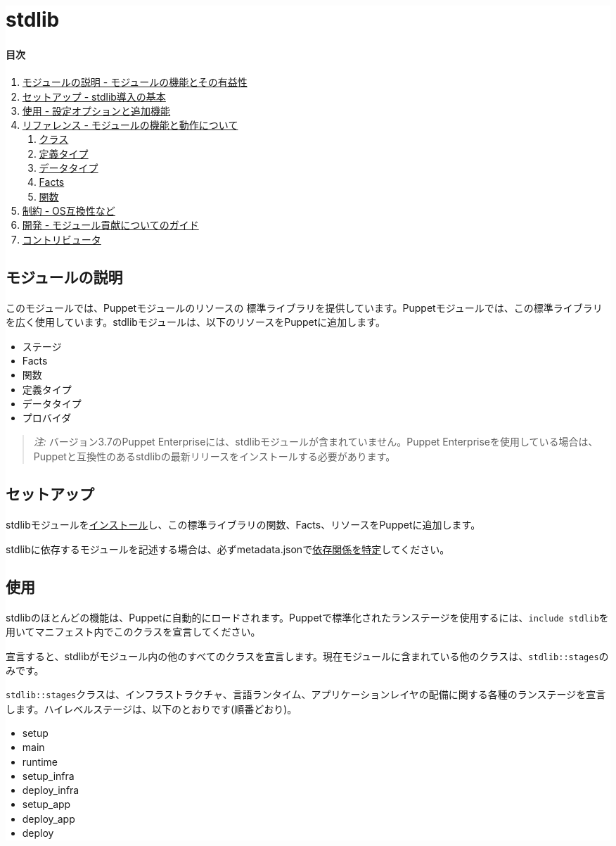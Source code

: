 # stdlib

#### 目次

1. [モジュールの説明 - モジュールの機能とその有益性](#モジュールの説明)
1. [セットアップ - stdlib導入の基本](#セットアップ)
1. [使用 - 設定オプションと追加機能](#使用)
1. [リファレンス - モジュールの機能と動作について](#リファレンス)
    1. [クラス](#クラス)
    1. [定義タイプ](#定義タイプ)
    1. [データタイプ](#データタイプ)
    1. [Facts](#facts)
    1. [関数](#関数)
1. [制約 - OS互換性など](#制約)
1. [開発 - モジュール貢献についてのガイド](#開発)
1. [コントリビュータ](#コントリビュータ)


## モジュールの説明

このモジュールでは、Puppetモジュールのリソースの 標準ライブラリを提供しています。Puppetモジュールでは、この標準ライブラリを広く使用しています。stdlibモジュールは、以下のリソースをPuppetに追加します。

 * ステージ
 * Facts
 * 関数
 * 定義タイプ
 * データタイプ
 * プロバイダ

> *注:* バージョン3.7のPuppet Enterpriseには、stdlibモジュールが含まれていません。Puppet Enterpriseを使用している場合は、Puppetと互換性のあるstdlibの最新リリースをインストールする必要があります。

## セットアップ

stdlibモジュールを[インストール](https://docs.puppet.com/puppet/latest/modules_installing.html)し、この標準ライブラリの関数、Facts、リソースをPuppetに追加します。

stdlibに依存するモジュールを記述する場合は、必ずmetadata.jsonで[依存関係を特定](https://docs.puppet.com/puppet/latest/modules_metadata.html#specifying-dependencies)してください。

## 使用

stdlibのほとんどの機能は、Puppetに自動的にロードされます。Puppetで標準化されたランステージを使用するには、`include stdlib`を用いてマニフェスト内でこのクラスを宣言してください。

宣言すると、stdlibがモジュール内の他のすべてのクラスを宣言します。現在モジュールに含まれている他のクラスは、`stdlib::stages`のみです。

`stdlib::stages`クラスは、インフラストラクチャ、言語ランタイム、アプリケーションレイヤの配備に関する各種のランステージを宣言します。ハイレベルステージは、以下のとおりです(順番どおり)。

  * setup
  * main
  * runtime
  * setup_infra
  * deploy_infra
  * setup_app
  * deploy_app
  * deploy
